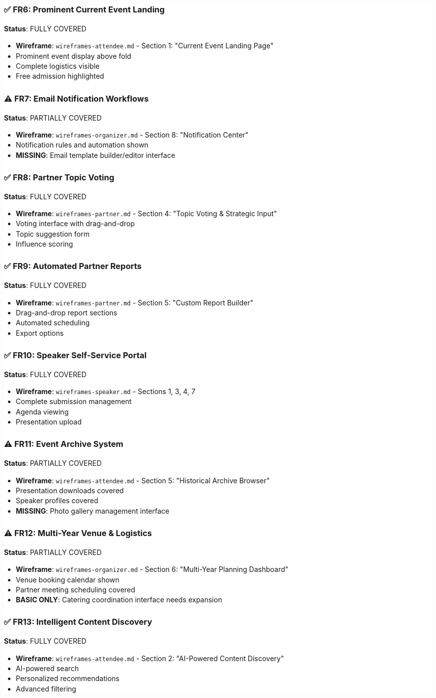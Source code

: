 ### ✅ **FR6: Prominent Current Event Landing**
**Status**: FULLY COVERED
- **Wireframe**: `wireframes-attendee.md` - Section 1: "Current Event Landing Page"
- Prominent event display above fold
- Complete logistics visible
- Free admission highlighted

### ⚠️ **FR7: Email Notification Workflows**
**Status**: PARTIALLY COVERED
- **Wireframe**: `wireframes-organizer.md` - Section 8: "Notification Center"
- Notification rules and automation shown
- **MISSING**: Email template builder/editor interface

### ✅ **FR8: Partner Topic Voting**
**Status**: FULLY COVERED
- **Wireframe**: `wireframes-partner.md` - Section 4: "Topic Voting & Strategic Input"
- Voting interface with drag-and-drop
- Topic suggestion form
- Influence scoring

### ✅ **FR9: Automated Partner Reports**
**Status**: FULLY COVERED
- **Wireframe**: `wireframes-partner.md` - Section 5: "Custom Report Builder"
- Drag-and-drop report sections
- Automated scheduling
- Export options

### ✅ **FR10: Speaker Self-Service Portal**
**Status**: FULLY COVERED
- **Wireframe**: `wireframes-speaker.md` - Sections 1, 3, 4, 7
- Complete submission management
- Agenda viewing
- Presentation upload

### ⚠️ **FR11: Event Archive System**
**Status**: PARTIALLY COVERED
- **Wireframe**: `wireframes-attendee.md` - Section 5: "Historical Archive Browser"
- Presentation downloads covered
- Speaker profiles covered
- **MISSING**: Photo gallery management interface

### ⚠️ **FR12: Multi-Year Venue & Logistics**
**Status**: PARTIALLY COVERED
- **Wireframe**: `wireframes-organizer.md` - Section 6: "Multi-Year Planning Dashboard"
- Venue booking calendar shown
- Partner meeting scheduling covered
- **BASIC ONLY**: Catering coordination interface needs expansion

### ✅ **FR13: Intelligent Content Discovery**
**Status**: FULLY COVERED
- **Wireframe**: `wireframes-attendee.md` - Section 2: "AI-Powered Content Discovery"
- AI-powered search
- Personalized recommendations
- Advanced filtering
